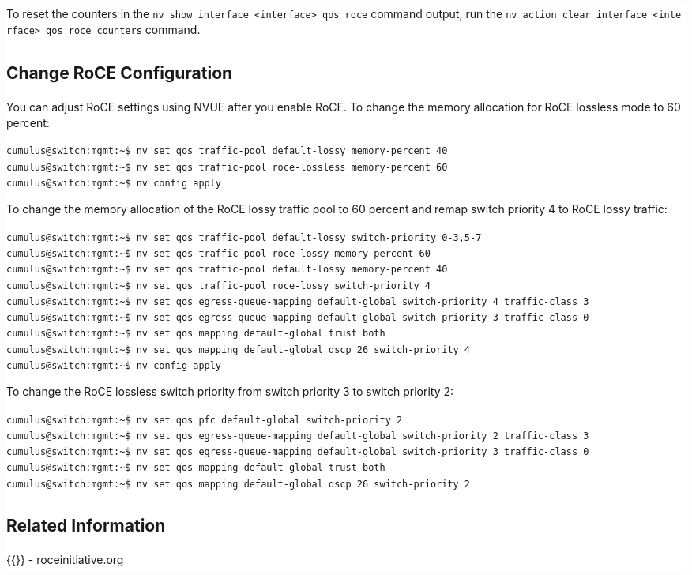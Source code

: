 To reset the counters in the `nv show interface <interface> qos roce` command output, run the `nv action clear interface <interface> qos roce counters` command.

## Change RoCE Configuration

You can adjust RoCE settings using NVUE after you enable RoCE. To change the memory allocation for RoCE lossless mode to 60 percent:

```
cumulus@switch:mgmt:~$ nv set qos traffic-pool default-lossy memory-percent 40
cumulus@switch:mgmt:~$ nv set qos traffic-pool roce-lossless memory-percent 60
cumulus@switch:mgmt:~$ nv config apply
```

To change the memory allocation of the RoCE lossy traffic pool to 60 percent and remap switch priority 4 to RoCE lossy traffic:

```
cumulus@switch:mgmt:~$ nv set qos traffic-pool default-lossy switch-priority 0-3,5-7
cumulus@switch:mgmt:~$ nv set qos traffic-pool roce-lossy memory-percent 60
cumulus@switch:mgmt:~$ nv set qos traffic-pool default-lossy memory-percent 40
cumulus@switch:mgmt:~$ nv set qos traffic-pool roce-lossy switch-priority 4
cumulus@switch:mgmt:~$ nv set qos egress-queue-mapping default-global switch-priority 4 traffic-class 3
cumulus@switch:mgmt:~$ nv set qos egress-queue-mapping default-global switch-priority 3 traffic-class 0
cumulus@switch:mgmt:~$ nv set qos mapping default-global trust both
cumulus@switch:mgmt:~$ nv set qos mapping default-global dscp 26 switch-priority 4
cumulus@switch:mgmt:~$ nv config apply
```

To change the RoCE lossless switch priority from switch priority 3 to switch priority 2:

```
cumulus@switch:mgmt:~$ nv set qos pfc default-global switch-priority 2
cumulus@switch:mgmt:~$ nv set qos egress-queue-mapping default-global switch-priority 2 traffic-class 3
cumulus@switch:mgmt:~$ nv set qos egress-queue-mapping default-global switch-priority 3 traffic-class 0
cumulus@switch:mgmt:~$ nv set qos mapping default-global trust both
cumulus@switch:mgmt:~$ nv set qos mapping default-global dscp 26 switch-priority 2
```

## Related Information

{{<exlink url="http://www.roceinitiative.org/roce-introduction/" text="RoCE introduction">}} - roceinitiative.org
